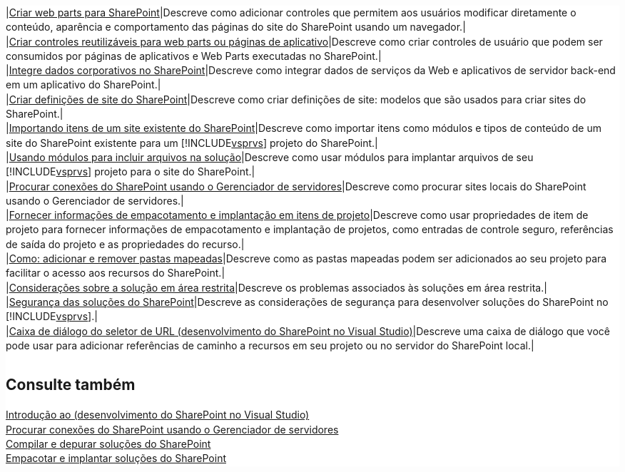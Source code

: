 |[Criar web parts para SharePoint](../sharepoint/creating-web-parts-for-sharepoint.md)|Descreve como adicionar controles que permitem aos usuários modificar diretamente o conteúdo, aparência e comportamento das páginas do site do SharePoint usando um navegador.|  
|[Criar controles reutilizáveis para web parts ou páginas de aplicativo](../sharepoint/creating-reusable-controls-for-web-parts-or-application-pages.md)|Descreve como criar controles de usuário que podem ser consumidos por páginas de aplicativos e Web Parts executadas no SharePoint.|  
|[Integre dados corporativos no SharePoint](../sharepoint/integrating-business-data-into-sharepoint.md)|Descreve como integrar dados de serviços da Web e aplicativos de servidor back-end em um aplicativo do SharePoint.|  
|[Criar definições de site do SharePoint](../sharepoint/creating-site-definitions-for-sharepoint.md)|Descreve como criar definições de site: modelos que são usados para criar sites do SharePoint.|  
|[Importando itens de um site existente do SharePoint](../sharepoint/importing-items-from-an-existing-sharepoint-site.md)|Descreve como importar itens como módulos e tipos de conteúdo de um site do SharePoint existente para um [!INCLUDE[vsprvs](../sharepoint/includes/vsprvs-md.md)] projeto do SharePoint.|  
|[Usando módulos para incluir arquivos na solução](../sharepoint/using-modules-to-include-files-in-the-solution.md)|Descreve como usar módulos para implantar arquivos de seu [!INCLUDE[vsprvs](../sharepoint/includes/vsprvs-md.md)] projeto para o site do SharePoint.|  
|[Procurar conexões do SharePoint usando o Gerenciador de servidores](../sharepoint/browsing-sharepoint-connections-using-server-explorer.md)|Descreve como procurar sites locais do SharePoint usando o Gerenciador de servidores.|  
|[Fornecer informações de empacotamento e implantação em itens de projeto](../sharepoint/providing-packaging-and-deployment-information-in-project-items.md)|Descreve como usar propriedades de item de projeto para fornecer informações de empacotamento e implantação de projetos, como entradas de controle seguro, referências de saída do projeto e as propriedades do recurso.|  
|[Como: adicionar e remover pastas mapeadas](../sharepoint/how-to-add-and-remove-mapped-folders.md)|Descreve como as pastas mapeadas podem ser adicionados ao seu projeto para facilitar o acesso aos recursos do SharePoint.|  
|[Considerações sobre a solução em área restrita](../sharepoint/sandboxed-solution-considerations.md)|Descreve os problemas associados às soluções em área restrita.|  
|[Segurança das soluções do SharePoint](../sharepoint/security-for-sharepoint-solutions.md)|Descreve as considerações de segurança para desenvolver soluções do SharePoint no [!INCLUDE[vsprvs](../sharepoint/includes/vsprvs-md.md)].|  
|[Caixa de diálogo do seletor de URL &#40;desenvolvimento do SharePoint no Visual Studio&#41;](../sharepoint/url-picker-dialog-box-sharepoint-development-in-visual-studio.md)|Descreve uma caixa de diálogo que você pode usar para adicionar referências de caminho a recursos em seu projeto ou no servidor do SharePoint local.|  
  
## <a name="see-also"></a>Consulte também
 [Introdução ao &#40;desenvolvimento do SharePoint no Visual Studio&#41;](../sharepoint/getting-started-sharepoint-development-in-visual-studio.md)   
 [Procurar conexões do SharePoint usando o Gerenciador de servidores](../sharepoint/browsing-sharepoint-connections-using-server-explorer.md)   
 [Compilar e depurar soluções do SharePoint](../sharepoint/building-and-debugging-sharepoint-solutions.md)   
 [Empacotar e implantar soluções do SharePoint](../sharepoint/packaging-and-deploying-sharepoint-solutions.md)  
  
  
